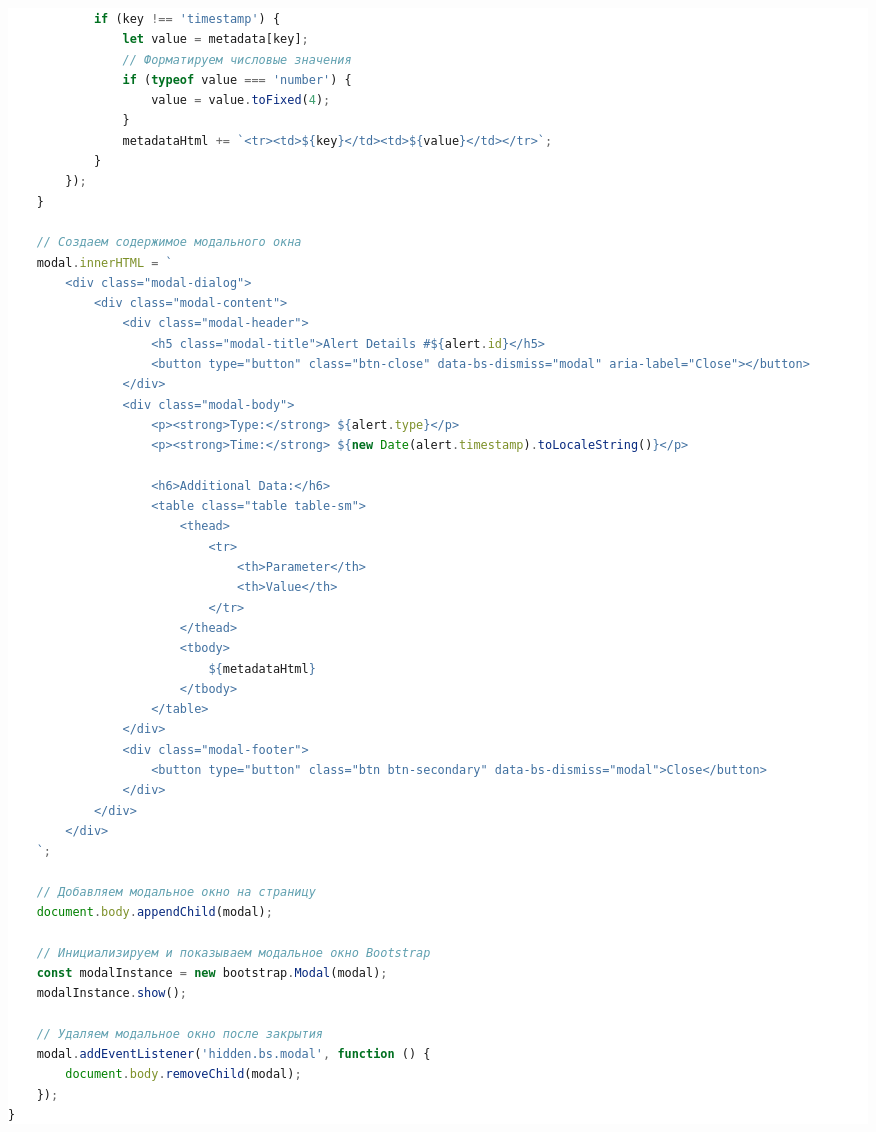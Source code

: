 ```javascript
            if (key !== 'timestamp') {
                let value = metadata[key];
                // Форматируем числовые значения
                if (typeof value === 'number') {
                    value = value.toFixed(4);
                }
                metadataHtml += `<tr><td>${key}</td><td>${value}</td></tr>`;
            }
        });
    }
    
    // Создаем содержимое модального окна
    modal.innerHTML = `
        <div class="modal-dialog">
            <div class="modal-content">
                <div class="modal-header">
                    <h5 class="modal-title">Alert Details #${alert.id}</h5>
                    <button type="button" class="btn-close" data-bs-dismiss="modal" aria-label="Close"></button>
                </div>
                <div class="modal-body">
                    <p><strong>Type:</strong> ${alert.type}</p>
                    <p><strong>Time:</strong> ${new Date(alert.timestamp).toLocaleString()}</p>
                    
                    <h6>Additional Data:</h6>
                    <table class="table table-sm">
                        <thead>
                            <tr>
                                <th>Parameter</th>
                                <th>Value</th>
                            </tr>
                        </thead>
                        <tbody>
                            ${metadataHtml}
                        </tbody>
                    </table>
                </div>
                <div class="modal-footer">
                    <button type="button" class="btn btn-secondary" data-bs-dismiss="modal">Close</button>
                </div>
            </div>
        </div>
    `;
    
    // Добавляем модальное окно на страницу
    document.body.appendChild(modal);
    
    // Инициализируем и показываем модальное окно Bootstrap
    const modalInstance = new bootstrap.Modal(modal);
    modalInstance.show();
    
    // Удаляем модальное окно после закрытия
    modal.addEventListener('hidden.bs.modal', function () {
        document.body.removeChild(modal);
    });
}
```
